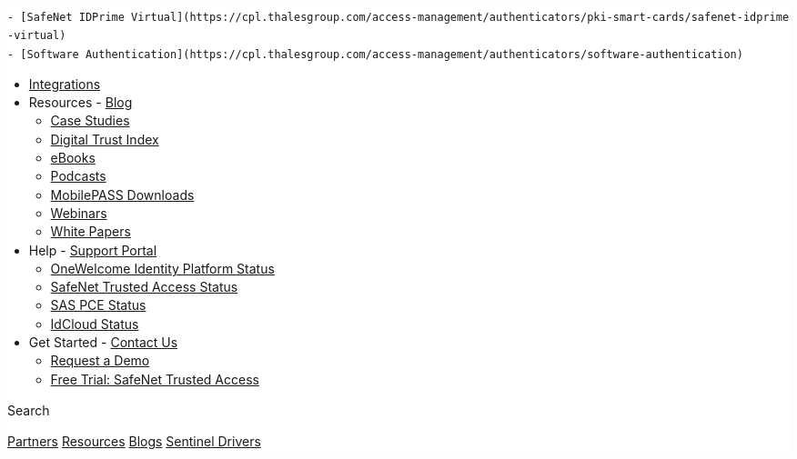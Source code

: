     - [SafeNet IDPrime Virtual](https://cpl.thalesgroup.com/access-management/authenticators/pki-smart-cards/safenet-idprime-virtual)
    - [Software Authentication](https://cpl.thalesgroup.com/access-management/authenticators/software-authentication)
  - [Integrations](https://cpl.thalesgroup.com/access-management/sta-integrations)
- Resources  - [Blog](https://cpl.thalesgroup.com/blog?category=identity_&_access_management=)
  - [Case Studies](https://cpl.thalesgroup.com/resources?content=case_studies&aoi=access_management)
  - [Digital Trust Index](https://cpl.thalesgroup.com/digital-trust-index)
  - [eBooks](https://cpl.thalesgroup.com/resources?content=ebooks&aoi=access_management)
  - [Podcasts](https://cpl.thalesgroup.com/podcasts/data-security-sessions)
  - [MobilePASS Downloads](https://cpl.thalesgroup.com/access-management/authenticators/mobilepass-otp-download)
  - [Webinars](https://cpl.thalesgroup.com/resources/webinars)
  - [White Papers](https://cpl.thalesgroup.com/resources?content=research_reports_white_papers&aoi=access_management)
- Help  - [Support Portal](https://supportportal.thalesgroup.com/csm?id=csm_product&sys_id=b2284b53db7a7ac0fe0aff3dbf9619b1)
  - [OneWelcome Identity Platform Status](https://status.onewelcome.com/)
  - [SafeNet Trusted Access Status](https://status.safenetid.com/)
  - [SAS PCE Status](https://status.saspce.safenetid.com/)
  - [IdCloud Status](https://status.gemaltodigitalbankingidcloud.com/)
- Get Started  - [Contact Us](https://cpl.thalesgroup.com/access-management/contact-us)
  - [Request a Demo](https://cpl.thalesgroup.com/access-management/demo-request)
  - [Free Trial: SafeNet Trusted Access](https://cpl.thalesgroup.com/access-management/idaas-cloud-sso-free-trial)

Search

[Partners](https://cpl.thalesgroup.com/partners/partner-search) [Resources](https://cpl.thalesgroup.com/resources) [Blogs](https://cpl.thalesgroup.com/blog) [Sentinel Drivers](https://cpl.thalesgroup.com/software-monetization/sentinel-drivers)